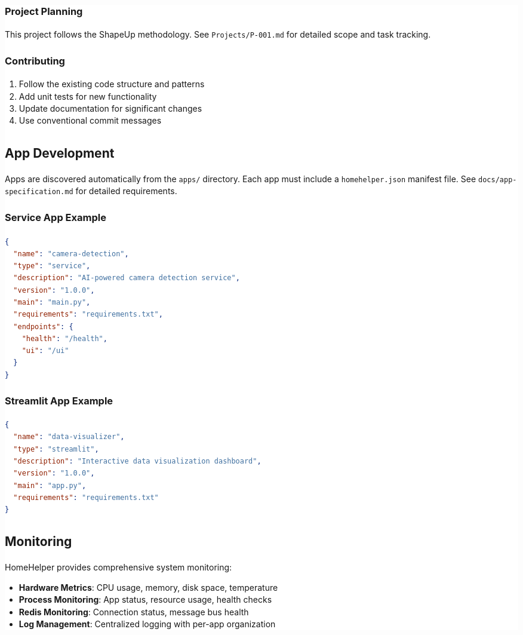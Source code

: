 ### Project Planning
This project follows the ShapeUp methodology. See `Projects/P-001.md` for detailed scope and task tracking.

### Contributing
1. Follow the existing code structure and patterns
2. Add unit tests for new functionality
3. Update documentation for significant changes
4. Use conventional commit messages

## App Development

Apps are discovered automatically from the `apps/` directory. Each app must include a `homehelper.json` manifest file. See `docs/app-specification.md` for detailed requirements.

### Service App Example
```json
{
  "name": "camera-detection",
  "type": "service",
  "description": "AI-powered camera detection service",
  "version": "1.0.0",
  "main": "main.py",
  "requirements": "requirements.txt",
  "endpoints": {
    "health": "/health",
    "ui": "/ui"
  }
}
```

### Streamlit App Example
```json
{
  "name": "data-visualizer",
  "type": "streamlit",
  "description": "Interactive data visualization dashboard",
  "version": "1.0.0",
  "main": "app.py",
  "requirements": "requirements.txt"
}
```

## Monitoring

HomeHelper provides comprehensive system monitoring:

- **Hardware Metrics**: CPU usage, memory, disk space, temperature
- **Process Monitoring**: App status, resource usage, health checks
- **Redis Monitoring**: Connection status, message bus health
- **Log Management**: Centralized logging with per-app organization
